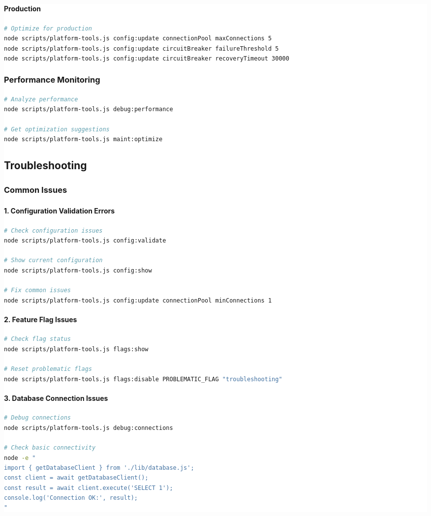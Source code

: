 #### Production
```bash
# Optimize for production
node scripts/platform-tools.js config:update connectionPool maxConnections 5
node scripts/platform-tools.js config:update circuitBreaker failureThreshold 5
node scripts/platform-tools.js config:update circuitBreaker recoveryTimeout 30000
```

### Performance Monitoring

```bash
# Analyze performance
node scripts/platform-tools.js debug:performance

# Get optimization suggestions
node scripts/platform-tools.js maint:optimize
```

## Troubleshooting

### Common Issues

#### 1. Configuration Validation Errors

```bash
# Check configuration issues
node scripts/platform-tools.js config:validate

# Show current configuration
node scripts/platform-tools.js config:show

# Fix common issues
node scripts/platform-tools.js config:update connectionPool minConnections 1
```

#### 2. Feature Flag Issues

```bash
# Check flag status
node scripts/platform-tools.js flags:show

# Reset problematic flags
node scripts/platform-tools.js flags:disable PROBLEMATIC_FLAG "troubleshooting"
```

#### 3. Database Connection Issues

```bash
# Debug connections
node scripts/platform-tools.js debug:connections

# Check basic connectivity
node -e "
import { getDatabaseClient } from './lib/database.js';
const client = await getDatabaseClient();
const result = await client.execute('SELECT 1');
console.log('Connection OK:', result);
"
```
